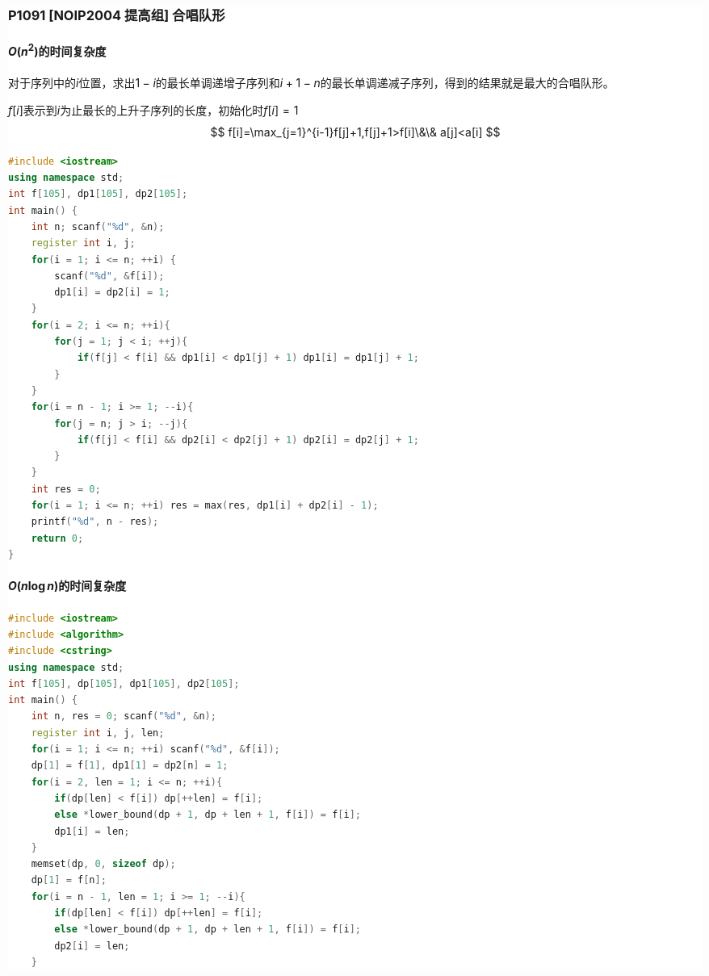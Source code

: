 

### P1091 [NOIP2004 提高组] 合唱队形

#### $O(n^2)$的时间复杂度

对于序列中的$i$位置，求出$1-i$的最长单调递增子序列和$i+1-n$的最长单调递减子序列，得到的结果就是最大的合唱队形。

$f[i]$表示到$i$为止最长的上升子序列的长度，初始化时$f[i]=1$
$$
f[i]=\max_{j=1}^{i-1}f[j]+1,f[j]+1>f[i]\&\& a[j]<a[i]
$$

```C++
#include <iostream>
using namespace std;
int f[105], dp1[105], dp2[105];
int main() {
    int n; scanf("%d", &n);
    register int i, j;
    for(i = 1; i <= n; ++i) {
        scanf("%d", &f[i]);
        dp1[i] = dp2[i] = 1;
    }
    for(i = 2; i <= n; ++i){
        for(j = 1; j < i; ++j){
            if(f[j] < f[i] && dp1[i] < dp1[j] + 1) dp1[i] = dp1[j] + 1;
        }
    }
    for(i = n - 1; i >= 1; --i){
        for(j = n; j > i; --j){
            if(f[j] < f[i] && dp2[i] < dp2[j] + 1) dp2[i] = dp2[j] + 1;
        }
    }
    int res = 0;
    for(i = 1; i <= n; ++i) res = max(res, dp1[i] + dp2[i] - 1);
    printf("%d", n - res);
    return 0;
}
```

#### $O(n\log n)$的时间复杂度

```cpp
#include <iostream>
#include <algorithm>
#include <cstring>
using namespace std;
int f[105], dp[105], dp1[105], dp2[105];
int main() {
    int n, res = 0; scanf("%d", &n);
    register int i, j, len;
    for(i = 1; i <= n; ++i) scanf("%d", &f[i]);
    dp[1] = f[1], dp1[1] = dp2[n] = 1;
    for(i = 2, len = 1; i <= n; ++i){
        if(dp[len] < f[i]) dp[++len] = f[i];
        else *lower_bound(dp + 1, dp + len + 1, f[i]) = f[i];
        dp1[i] = len;
    }
    memset(dp, 0, sizeof dp);
    dp[1] = f[n];
    for(i = n - 1, len = 1; i >= 1; --i){
        if(dp[len] < f[i]) dp[++len] = f[i];
        else *lower_bound(dp + 1, dp + len + 1, f[i]) = f[i];
        dp2[i] = len; 
    }
```